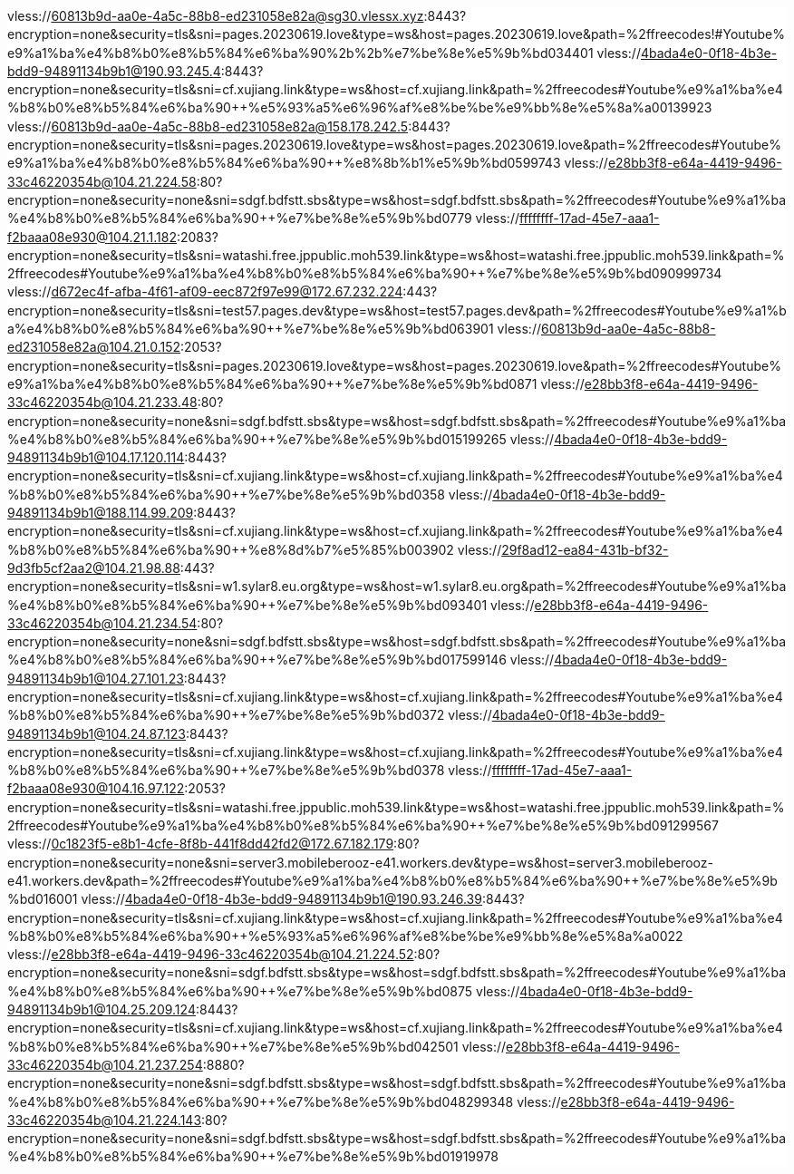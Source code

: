 vless://60813b9d-aa0e-4a5c-88b8-ed231058e82a@sg30.vlessx.xyz:8443?encryption=none&security=tls&sni=pages.20230619.love&type=ws&host=pages.20230619.love&path=%2ffreecodes!#Youtube%e9%a1%ba%e4%b8%b0%e8%b5%84%e6%ba%90%2b%2b%e7%be%8e%e5%9b%bd034401
vless://4bada4e0-0f18-4b3e-bdd9-94891134b9b1@190.93.245.4:8443?encryption=none&security=tls&sni=cf.xujiang.link&type=ws&host=cf.xujiang.link&path=%2ffreecodes#Youtube%e9%a1%ba%e4%b8%b0%e8%b5%84%e6%ba%90++%e5%93%a5%e6%96%af%e8%be%be%e9%bb%8e%e5%8a%a00139923
vless://60813b9d-aa0e-4a5c-88b8-ed231058e82a@158.178.242.5:8443?encryption=none&security=tls&sni=pages.20230619.love&type=ws&host=pages.20230619.love&path=%2ffreecodes#Youtube%e9%a1%ba%e4%b8%b0%e8%b5%84%e6%ba%90++%e8%8b%b1%e5%9b%bd0599743
vless://e28bb3f8-e64a-4419-9496-33c46220354b@104.21.224.58:80?encryption=none&security=none&sni=sdgf.bdfstt.sbs&type=ws&host=sdgf.bdfstt.sbs&path=%2ffreecodes#Youtube%e9%a1%ba%e4%b8%b0%e8%b5%84%e6%ba%90++%e7%be%8e%e5%9b%bd0779
vless://ffffffff-17ad-45e7-aaa1-f2baaa08e930@104.21.1.182:2083?encryption=none&security=tls&sni=watashi.free.jppublic.moh539.link&type=ws&host=watashi.free.jppublic.moh539.link&path=%2ffreecodes#Youtube%e9%a1%ba%e4%b8%b0%e8%b5%84%e6%ba%90++%e7%be%8e%e5%9b%bd090999734
vless://d672ec4f-afba-4f61-af09-eec872f97e99@172.67.232.224:443?encryption=none&security=tls&sni=test57.pages.dev&type=ws&host=test57.pages.dev&path=%2ffreecodes#Youtube%e9%a1%ba%e4%b8%b0%e8%b5%84%e6%ba%90++%e7%be%8e%e5%9b%bd063901
vless://60813b9d-aa0e-4a5c-88b8-ed231058e82a@104.21.0.152:2053?encryption=none&security=tls&sni=pages.20230619.love&type=ws&host=pages.20230619.love&path=%2ffreecodes#Youtube%e9%a1%ba%e4%b8%b0%e8%b5%84%e6%ba%90++%e7%be%8e%e5%9b%bd0871
vless://e28bb3f8-e64a-4419-9496-33c46220354b@104.21.233.48:80?encryption=none&security=none&sni=sdgf.bdfstt.sbs&type=ws&host=sdgf.bdfstt.sbs&path=%2ffreecodes#Youtube%e9%a1%ba%e4%b8%b0%e8%b5%84%e6%ba%90++%e7%be%8e%e5%9b%bd015199265
vless://4bada4e0-0f18-4b3e-bdd9-94891134b9b1@104.17.120.114:8443?encryption=none&security=tls&sni=cf.xujiang.link&type=ws&host=cf.xujiang.link&path=%2ffreecodes#Youtube%e9%a1%ba%e4%b8%b0%e8%b5%84%e6%ba%90++%e7%be%8e%e5%9b%bd0358
vless://4bada4e0-0f18-4b3e-bdd9-94891134b9b1@188.114.99.209:8443?encryption=none&security=tls&sni=cf.xujiang.link&type=ws&host=cf.xujiang.link&path=%2ffreecodes#Youtube%e9%a1%ba%e4%b8%b0%e8%b5%84%e6%ba%90++%e8%8d%b7%e5%85%b003902
vless://29f8ad12-ea84-431b-bf32-9d3fb5cf2aa2@104.21.98.88:443?encryption=none&security=tls&sni=w1.sylar8.eu.org&type=ws&host=w1.sylar8.eu.org&path=%2ffreecodes#Youtube%e9%a1%ba%e4%b8%b0%e8%b5%84%e6%ba%90++%e7%be%8e%e5%9b%bd093401
vless://e28bb3f8-e64a-4419-9496-33c46220354b@104.21.234.54:80?encryption=none&security=none&sni=sdgf.bdfstt.sbs&type=ws&host=sdgf.bdfstt.sbs&path=%2ffreecodes#Youtube%e9%a1%ba%e4%b8%b0%e8%b5%84%e6%ba%90++%e7%be%8e%e5%9b%bd017599146
vless://4bada4e0-0f18-4b3e-bdd9-94891134b9b1@104.27.101.23:8443?encryption=none&security=tls&sni=cf.xujiang.link&type=ws&host=cf.xujiang.link&path=%2ffreecodes#Youtube%e9%a1%ba%e4%b8%b0%e8%b5%84%e6%ba%90++%e7%be%8e%e5%9b%bd0372
vless://4bada4e0-0f18-4b3e-bdd9-94891134b9b1@104.24.87.123:8443?encryption=none&security=tls&sni=cf.xujiang.link&type=ws&host=cf.xujiang.link&path=%2ffreecodes#Youtube%e9%a1%ba%e4%b8%b0%e8%b5%84%e6%ba%90++%e7%be%8e%e5%9b%bd0378
vless://ffffffff-17ad-45e7-aaa1-f2baaa08e930@104.16.97.122:2053?encryption=none&security=tls&sni=watashi.free.jppublic.moh539.link&type=ws&host=watashi.free.jppublic.moh539.link&path=%2ffreecodes#Youtube%e9%a1%ba%e4%b8%b0%e8%b5%84%e6%ba%90++%e7%be%8e%e5%9b%bd091299567
vless://0c1823f5-e8b1-4cfe-8f8b-441f8dd42fd2@172.67.182.179:80?encryption=none&security=none&sni=server3.mobileberooz-e41.workers.dev&type=ws&host=server3.mobileberooz-e41.workers.dev&path=%2ffreecodes#Youtube%e9%a1%ba%e4%b8%b0%e8%b5%84%e6%ba%90++%e7%be%8e%e5%9b%bd016001
vless://4bada4e0-0f18-4b3e-bdd9-94891134b9b1@190.93.246.39:8443?encryption=none&security=tls&sni=cf.xujiang.link&type=ws&host=cf.xujiang.link&path=%2ffreecodes#Youtube%e9%a1%ba%e4%b8%b0%e8%b5%84%e6%ba%90++%e5%93%a5%e6%96%af%e8%be%be%e9%bb%8e%e5%8a%a0022
vless://e28bb3f8-e64a-4419-9496-33c46220354b@104.21.224.52:80?encryption=none&security=none&sni=sdgf.bdfstt.sbs&type=ws&host=sdgf.bdfstt.sbs&path=%2ffreecodes#Youtube%e9%a1%ba%e4%b8%b0%e8%b5%84%e6%ba%90++%e7%be%8e%e5%9b%bd0875
vless://4bada4e0-0f18-4b3e-bdd9-94891134b9b1@104.25.209.124:8443?encryption=none&security=tls&sni=cf.xujiang.link&type=ws&host=cf.xujiang.link&path=%2ffreecodes#Youtube%e9%a1%ba%e4%b8%b0%e8%b5%84%e6%ba%90++%e7%be%8e%e5%9b%bd042501
vless://e28bb3f8-e64a-4419-9496-33c46220354b@104.21.237.254:8880?encryption=none&security=none&sni=sdgf.bdfstt.sbs&type=ws&host=sdgf.bdfstt.sbs&path=%2ffreecodes#Youtube%e9%a1%ba%e4%b8%b0%e8%b5%84%e6%ba%90++%e7%be%8e%e5%9b%bd048299348
vless://e28bb3f8-e64a-4419-9496-33c46220354b@104.21.224.143:80?encryption=none&security=none&sni=sdgf.bdfstt.sbs&type=ws&host=sdgf.bdfstt.sbs&path=%2ffreecodes#Youtube%e9%a1%ba%e4%b8%b0%e8%b5%84%e6%ba%90++%e7%be%8e%e5%9b%bd01919978